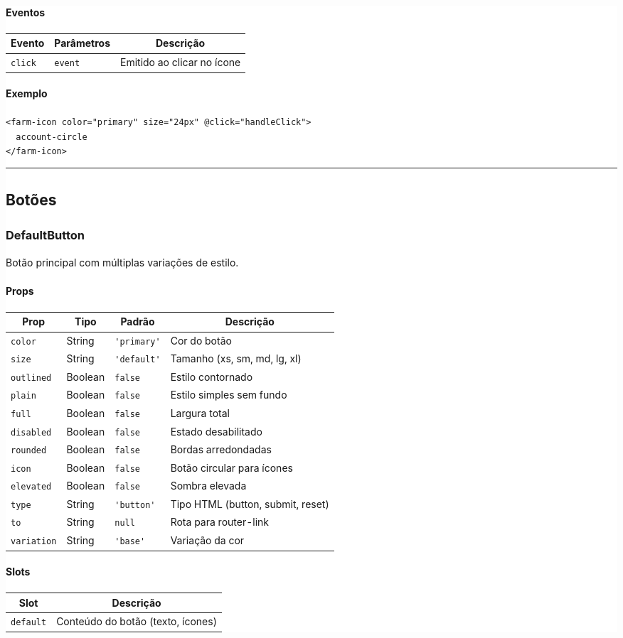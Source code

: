 #### Eventos

| Evento  | Parâmetros | Descrição                  |
| ------- | ---------- | -------------------------- |
| `click` | `event`    | Emitido ao clicar no ícone |

#### Exemplo

```vue
<farm-icon color="primary" size="24px" @click="handleClick">
  account-circle
</farm-icon>
```

---

## Botões

### DefaultButton

Botão principal com múltiplas variações de estilo.

#### Props

| Prop        | Tipo    | Padrão      | Descrição                         |
| ----------- | ------- | ----------- | --------------------------------- |
| `color`     | String  | `'primary'` | Cor do botão                      |
| `size`      | String  | `'default'` | Tamanho (xs, sm, md, lg, xl)      |
| `outlined`  | Boolean | `false`     | Estilo contornado                 |
| `plain`     | Boolean | `false`     | Estilo simples sem fundo          |
| `full`      | Boolean | `false`     | Largura total                     |
| `disabled`  | Boolean | `false`     | Estado desabilitado               |
| `rounded`   | Boolean | `false`     | Bordas arredondadas               |
| `icon`      | Boolean | `false`     | Botão circular para ícones        |
| `elevated`  | Boolean | `false`     | Sombra elevada                    |
| `type`      | String  | `'button'`  | Tipo HTML (button, submit, reset) |
| `to`        | String  | `null`      | Rota para router-link             |
| `variation` | String  | `'base'`    | Variação da cor                   |

#### Slots

| Slot      | Descrição                         |
| --------- | --------------------------------- |
| `default` | Conteúdo do botão (texto, ícones) |
